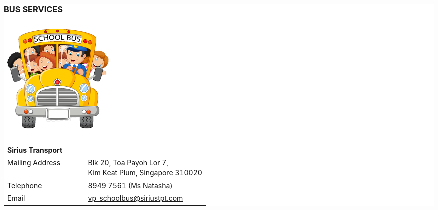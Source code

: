 ### BUS SERVICES

<img src="/images/Bus%20Services.png" style="width:25%">

<table style="width:100%" align="center">
	<tbody>
		<tr>
			<td colspan="2"><b>Sirius Transport</b></td>
		</tr>
		<tr>
			<td width="40%">Mailing Address</td>
			<td width="60%">Blk 20, Toa Payoh Lor 7,<br> Kim Keat Plum, Singapore 310020</td>
		</tr>
		<tr>
			<td width="40%">Telephone</td>
			<td width="60%">8949 7561 (Ms Natasha)</td>
		</tr>
		<tr>
			<td width="40%">Email</td>
				<td width="60%"><a href="mailto:vp_schoolbus@siriustpt.com">vp_schoolbus@siriustpt.com</a></td>